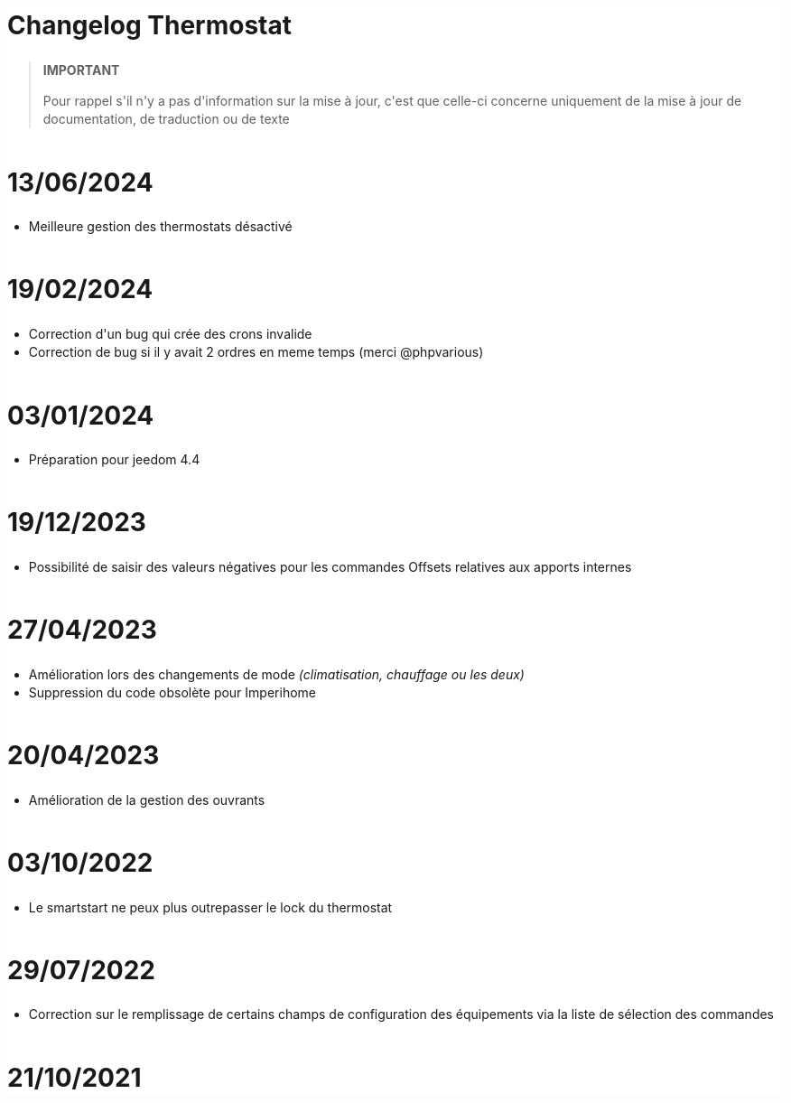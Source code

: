 # Changelog Thermostat

>**IMPORTANT**
>
>Pour rappel s'il n'y a pas d'information sur la mise à jour, c'est que celle-ci concerne uniquement de la mise à jour de documentation, de traduction ou de texte

# 13/06/2024

- Meilleure gestion des thermostats désactivé

# 19/02/2024

- Correction d'un bug qui crée des crons invalide
- Correction de bug si il y avait 2 ordres en meme temps (merci @phpvarious)

# 03/01/2024

- Préparation pour jeedom 4.4

# 19/12/2023

- Possibilité de saisir des valeurs négatives pour les commandes Offsets relatives aux apports internes

# 27/04/2023

- Amélioration lors des changements de mode *(climatisation, chauffage ou les deux)*
- Suppression du code obsolète pour Imperihome

# 20/04/2023

- Amélioration de la gestion des ouvrants

# 03/10/2022

- Le smartstart ne peux plus outrepasser le lock du thermostat

# 29/07/2022

- Correction sur le remplissage de certains champs de configuration des équipements via la liste de sélection des commandes

# 21/10/2021
